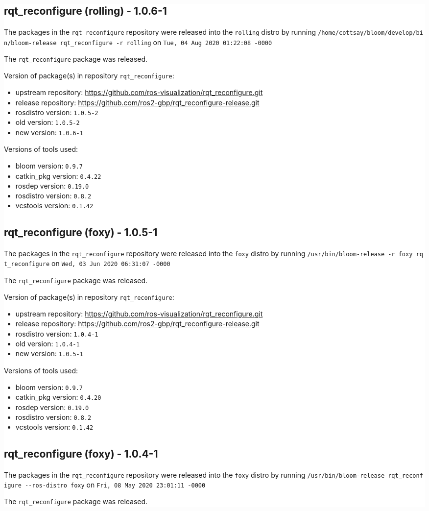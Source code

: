 
## rqt_reconfigure (rolling) - 1.0.6-1

The packages in the `rqt_reconfigure` repository were released into the `rolling` distro by running `/home/cottsay/bloom/develop/bin/bloom-release rqt_reconfigure -r rolling` on `Tue, 04 Aug 2020 01:22:08 -0000`

The `rqt_reconfigure` package was released.

Version of package(s) in repository `rqt_reconfigure`:

- upstream repository: https://github.com/ros-visualization/rqt_reconfigure.git
- release repository: https://github.com/ros2-gbp/rqt_reconfigure-release.git
- rosdistro version: `1.0.5-2`
- old version: `1.0.5-2`
- new version: `1.0.6-1`

Versions of tools used:

- bloom version: `0.9.7`
- catkin_pkg version: `0.4.22`
- rosdep version: `0.19.0`
- rosdistro version: `0.8.2`
- vcstools version: `0.1.42`


## rqt_reconfigure (foxy) - 1.0.5-1

The packages in the `rqt_reconfigure` repository were released into the `foxy` distro by running `/usr/bin/bloom-release -r foxy rqt_reconfigure` on `Wed, 03 Jun 2020 06:31:07 -0000`

The `rqt_reconfigure` package was released.

Version of package(s) in repository `rqt_reconfigure`:

- upstream repository: https://github.com/ros-visualization/rqt_reconfigure.git
- release repository: https://github.com/ros2-gbp/rqt_reconfigure-release.git
- rosdistro version: `1.0.4-1`
- old version: `1.0.4-1`
- new version: `1.0.5-1`

Versions of tools used:

- bloom version: `0.9.7`
- catkin_pkg version: `0.4.20`
- rosdep version: `0.19.0`
- rosdistro version: `0.8.2`
- vcstools version: `0.1.42`


## rqt_reconfigure (foxy) - 1.0.4-1

The packages in the `rqt_reconfigure` repository were released into the `foxy` distro by running `/usr/bin/bloom-release rqt_reconfigure --ros-distro foxy` on `Fri, 08 May 2020 23:01:11 -0000`

The `rqt_reconfigure` package was released.
